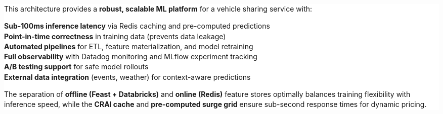 This architecture provides a **robust, scalable ML platform** for a vehicle sharing service with:

**Sub-100ms inference latency** via Redis caching and pre-computed predictions  
**Point-in-time correctness** in training data (prevents data leakage)  
**Automated pipelines** for ETL, feature materialization, and model retraining  
**Full observability** with Datadog monitoring and MLflow experiment tracking  
**A/B testing support** for safe model rollouts  
**External data integration** (events, weather) for context-aware predictions  

The separation of **offline (Feast + Databricks)** and **online (Redis)** feature stores optimally balances training flexibility with inference speed, while the **CRAI cache** and **pre-computed surge grid** ensure sub-second response times for dynamic pricing.
